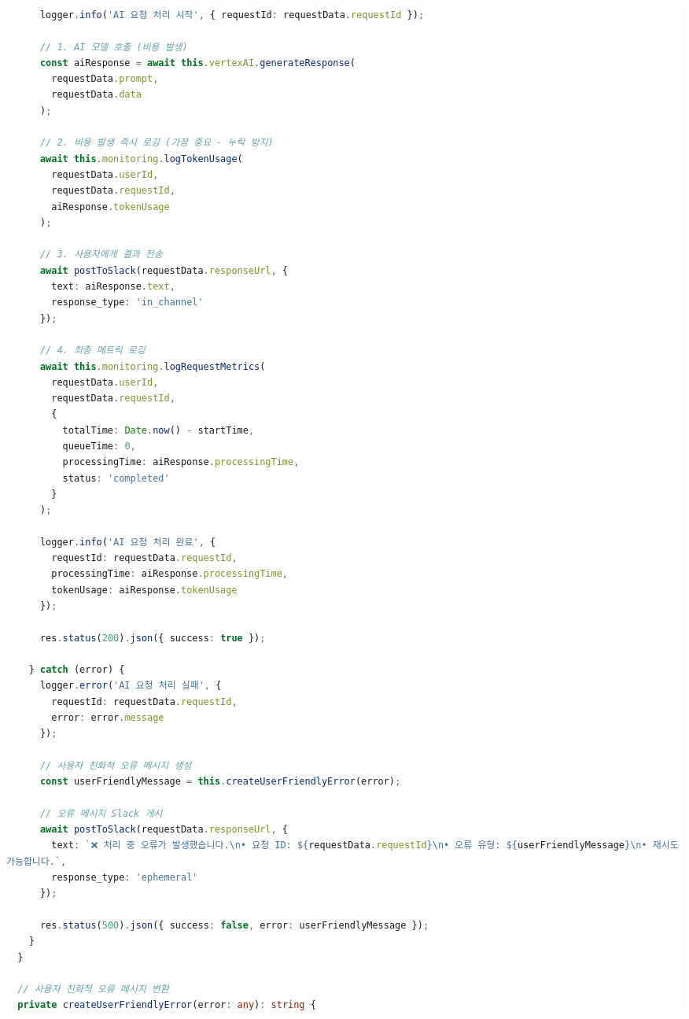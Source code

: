 ```typescript
      logger.info('AI 요청 처리 시작', { requestId: requestData.requestId });
      
      // 1. AI 모델 호출 (비용 발생)
      const aiResponse = await this.vertexAI.generateResponse(
        requestData.prompt,
        requestData.data
      );
      
      // 2. 비용 발생 즉시 로깅 (가장 중요 - 누락 방지)
      await this.monitoring.logTokenUsage(
        requestData.userId,
        requestData.requestId,
        aiResponse.tokenUsage
      );
      
      // 3. 사용자에게 결과 전송
      await postToSlack(requestData.responseUrl, {
        text: aiResponse.text,
        response_type: 'in_channel'
      });
      
      // 4. 최종 메트릭 로깅
      await this.monitoring.logRequestMetrics(
        requestData.userId,
        requestData.requestId,
        {
          totalTime: Date.now() - startTime,
          queueTime: 0,
          processingTime: aiResponse.processingTime,
          status: 'completed'
        }
      );
      
      logger.info('AI 요청 처리 완료', { 
        requestId: requestData.requestId,
        processingTime: aiResponse.processingTime,
        tokenUsage: aiResponse.tokenUsage
      });
      
      res.status(200).json({ success: true });
      
    } catch (error) {
      logger.error('AI 요청 처리 실패', { 
        requestId: requestData.requestId, 
        error: error.message 
      });
      
      // 사용자 친화적 오류 메시지 생성
      const userFriendlyMessage = this.createUserFriendlyError(error);
      
      // 오류 메시지 Slack 게시
      await postToSlack(requestData.responseUrl, {
        text: `❌ 처리 중 오류가 발생했습니다.\n• 요청 ID: ${requestData.requestId}\n• 오류 유형: ${userFriendlyMessage}\n• 재시도 가능합니다.`,
        response_type: 'ephemeral'
      });
      
      res.status(500).json({ success: false, error: userFriendlyMessage });
    }
  }

  // 사용자 친화적 오류 메시지 변환
  private createUserFriendlyError(error: any): string {
```